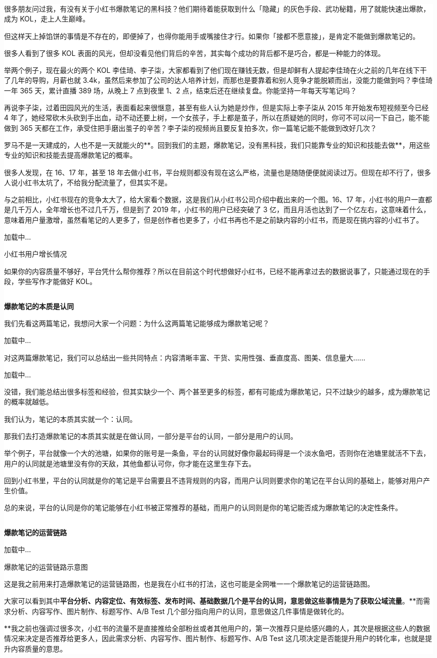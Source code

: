 很多朋友问过我，有没有关于小红书爆款笔记的黑科技？他们期待着能获取到什么「隐藏」的灰色手段、武功秘籍，用了就能快速出爆款，成为 KOL，走上人生巅峰。  
  
但这样天上掉馅饼的事情是不存在的，即便掉了，也得你能用手或嘴接住才行。如果你「接都不愿意接」，是肯定不能做到爆款笔记的。  
  
很多人看到了很多 KOL 表面的风光，但却没看见他们背后的辛苦，其实每个成功的背后都不是巧合，都是一种能力的体现。  
  
举两个例子，现在最火的两个 KOL 李佳琦、李子柒，大家都看到了他们现在赚钱无数，但是却鲜有人提起李佳琦在火之前的几年在线下干了几年的导购，月薪也就 3.4k，虽然后来参加了公司的达人培养计划，而那也是要靠着和别人竞争才能脱颖而出，没能力能做到吗？李佳琦一年 365 天，累计直播 389 场，从晚上 7 点到夜里 1、2 点，结束后还在继续复盘。你能坚持一年每天写笔记吗？  
  
再说李子柒，过着田园风光的生活，表面看起来很惬意，甚至有些人认为她是炒作，但是实际上李子柒从 2015 年开始发布短视频至今已经 4 年了，她经常砍木头砍到手出血，动不动还要上树，一个女孩子，手上都是茧子，所以在质疑她的同时，你可不可以问一下自己，能不能做到 365 天都在工作，承受住把手磨出茧子的辛苦？李子柒的视频尚且要反复拍多次，你一篇笔记能不能做到改好几次？  
  
罗马不是一天建成的，人也不是一天就能火的**。回到我们的主题，爆款笔记，没有黑科技，我们只能靠专业的知识和技能去做**，用这些专业的知识和技能去提高爆款笔记的概率。  
  
很多人发现，在 16、17 年，甚至 18 年去做小红书，平台规则都没有现在这么严格，流量也是随随便便就阅读过万。但现在却不行了，很多人说小红书太坑了，不给我分配流量了，但其实不是。

与之前相比，小红书现在的竞争太大了，给大家看个数据，这是我们从小红书公司介绍中截出来的一个图。16、17 年，小红书的用户一直都是几千万人，全年增长也不过几千万，但是到了 2019 年，小红书的用户已经突破了 3 亿，而且月活也达到了一个亿左右，这意味着什么，意味着用户量激增，虽然看笔记的人更多了，但是创作者也更多了，小红书再也不是之前缺内容的小红书，而是现在挑内容的小红书了。

加载中...

小红书用户增长情况

如果你的内容质量不够好，平台凭什么帮你推荐？所以在目前这个时代想做好小红书，已经不能再拿过去的数据说事了，只能通过现在的手段，学些写作才能做好 KOL。

##   
**爆款笔记的本质是认同**

我们先看这两篇笔记，我想问大家一个问题：为什么这两篇笔记能够成为爆款笔记呢？

加载中...

对这两篇爆款笔记，我们可以总结出一些共同特点：内容清晰丰富、干货、实用性强、垂直度高、图美、信息量大......

加载中...

没错，我们能总结出很多标签和经验，但其实缺少一个、两个甚至更多的标签，都有可能成为爆款笔记，只不过缺少的越多，成为爆款笔记的概率就越低。  
  
我们认为，笔记的本质其实就一个：认同。  
  
那我们去打造爆款笔记的本质其实就是在做认同，一部分是平台的认同，一部分是用户的认同。  
  
举个例子，平台就像一个大的池塘，如果你的账号是一条鱼，平台的认同就好像你最起码得是一个淡水鱼吧，否则你在池塘里就活不下去，用户的认同就是池塘里没有你的天敌，其他鱼都认可你，你才能在这里生存下去。  
  
回到小红书里，平台的认同就是你的笔记是平台需要且不违背规则的内容，而用户认同则要求你的笔记在平台认同的基础上，能够对用户产生价值。  
  
总的来说，平台的认同是你的笔记能够在小红书被正常推荐的基础，而用户的认同则是你的笔记能否成为爆款笔记的决定性条件。

##   
  
**爆款笔记的运营链路**

加载中...

爆款笔记的运营链路示意图

这是我之前用来打造爆款笔记的运营链路图，也是我在小红书的打法，这也可能是全网唯一一个爆款笔记的运营链路图。  
  
大家可以看到其中**平台分析、内容定位、有效标签、发布时间、基础数据几个是平台的认同，意思做这些事情是为了获取公域流量**。**而需求分析、内容写作、图片制作、标题写作、A/B Test 几个部分指向用户的认同，意思做这几件事情是做转化的。  
  
**我之前也强调过很多次，小红书的流量不是直接推给全部粉丝或者其他用户的，第一次推荐只是给感兴趣的人，其次是根据这些人的数据情况来决定是否推荐给更多人，因此需求分析、内容写作、图片制作、标题写作、A/B Test 这几项决定是否能提升用户的转化率，也就是提升内容质量的意思。  
  